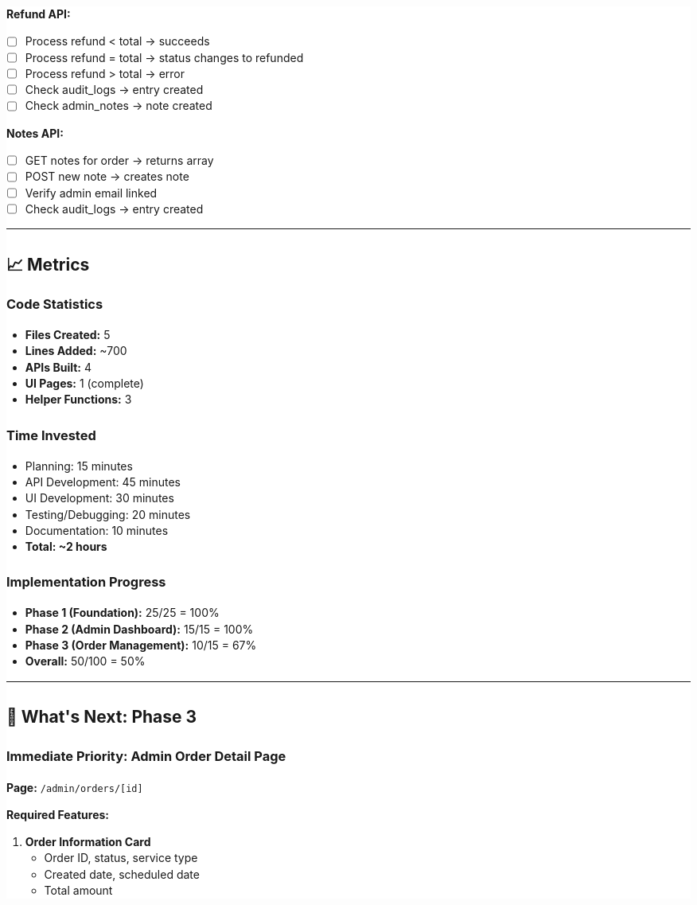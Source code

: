 **Refund API:**
- [ ] Process refund < total → succeeds
- [ ] Process refund = total → status changes to refunded
- [ ] Process refund > total → error
- [ ] Check audit_logs → entry created
- [ ] Check admin_notes → note created

**Notes API:**
- [ ] GET notes for order → returns array
- [ ] POST new note → creates note
- [ ] Verify admin email linked
- [ ] Check audit_logs → entry created

---

## 📈 Metrics

### Code Statistics
- **Files Created:** 5
- **Lines Added:** ~700
- **APIs Built:** 4
- **UI Pages:** 1 (complete)
- **Helper Functions:** 3

### Time Invested
- Planning: 15 minutes
- API Development: 45 minutes
- UI Development: 30 minutes
- Testing/Debugging: 20 minutes
- Documentation: 10 minutes
- **Total: ~2 hours**

### Implementation Progress
- **Phase 1 (Foundation):** 25/25 = 100%
- **Phase 2 (Admin Dashboard):** 15/15 = 100%
- **Phase 3 (Order Management):** 10/15 = 67%
- **Overall:** 50/100 = 50%

---

## 🚀 What's Next: Phase 3

### Immediate Priority: Admin Order Detail Page

**Page:** `/admin/orders/[id]`

**Required Features:**
1. **Order Information Card**
   - Order ID, status, service type
   - Created date, scheduled date
   - Total amount

